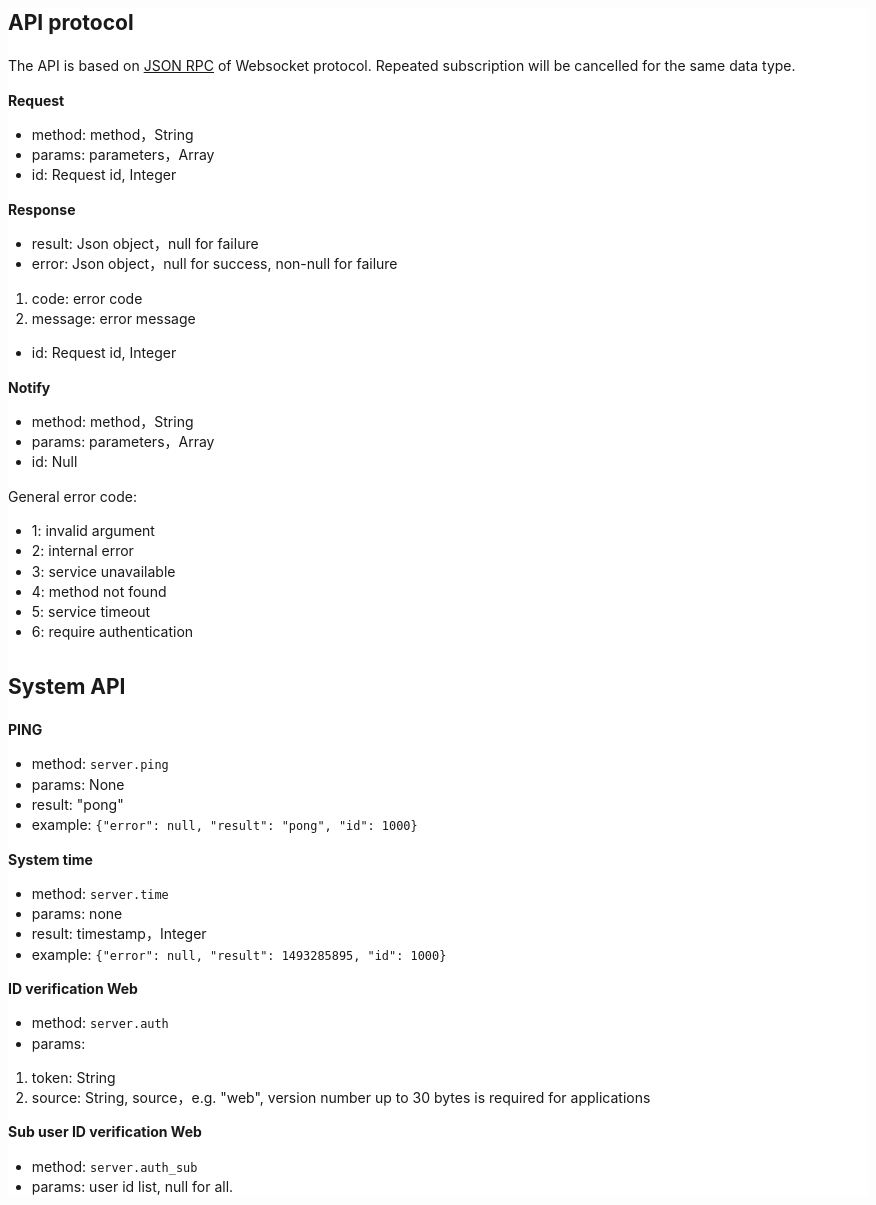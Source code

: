 ## API protocol

The API is based on [JSON RPC](http://json-rpc.org/wiki/specification) of Websocket protocol. Repeated subscription will be cancelled for the same data type.

**Request**
* method: method，String
* params: parameters，Array
* id: Request id, Integer

**Response**
* result: Json object，null for failure
* error: Json object，null for success, non-null for failure
1. code: error code
2. message: error message
* id: Request id, Integer

**Notify**
* method: method，String
* params: parameters，Array
* id: Null

General error code:
* 1: invalid argument
* 2: internal error
* 3: service unavailable
* 4: method not found
* 5: service timeout
* 6: require authentication

## System API

**PING**
* method: `server.ping`
* params: None
* result: "pong"
* example: `{"error": null, "result": "pong", "id": 1000}`

**System time**
* method: `server.time`
* params: none
* result: timestamp，Integer
* example: `{"error": null, "result": 1493285895, "id": 1000}`

**ID verification Web**
* method: `server.auth`
* params:
1. token: String
2. source: String, source，e.g. "web", version number up to 30 bytes is required for applications

**Sub user ID verification Web**
* method: `server.auth_sub`
* params: user id list, null for all.
